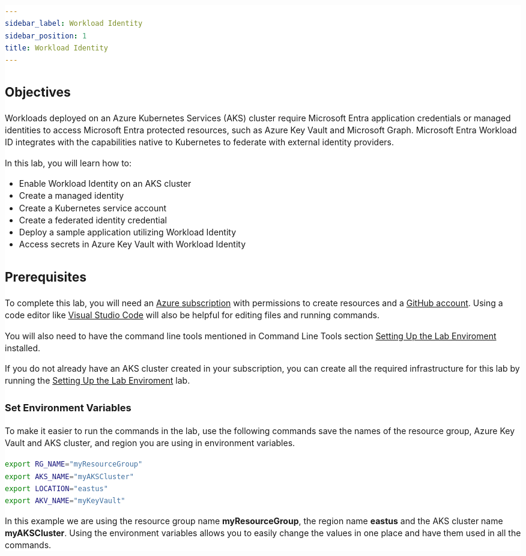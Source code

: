 ```yaml
---
sidebar_label: Workload Identity
sidebar_position: 1
title: Workload Identity
---
```



## Objectives

Workloads deployed on an Azure Kubernetes Services (AKS) cluster require Microsoft Entra application credentials or managed identities to access Microsoft Entra protected resources, such as Azure Key Vault and Microsoft Graph. Microsoft Entra Workload ID integrates with the capabilities native to Kubernetes to federate with external identity providers.

In this lab, you will learn how to:

- Enable Workload Identity on an AKS cluster
- Create a managed identity
- Create a Kubernetes service account
- Create a federated identity credential
- Deploy a sample application utilizing Workload Identity
- Access secrets in Azure Key Vault with Workload Identity

## Prerequisites

To complete this lab, you will need an [Azure subscription](https://azure.microsoft.com/) with permissions to create resources and a [GitHub account](https://github.com/signup). Using a code editor like [Visual Studio Code](https://code.visualstudio.com/) will also be helpful for editing files and running commands.

You will also need to have the command line tools mentioned in Command Line Tools section [Setting Up the Lab Enviroment](../getting-started/setting-up-lab-environment#command-line-tools) installed.

If you do not already have an AKS cluster created in your subscription, you can create all the required infrastructure for this lab by running the [Setting Up the Lab Enviroment](../getting-started/setting-up-lab-environment) lab.

### Set Environment Variables

To make it easier to run the commands in the lab, use the following commands save the names of the resource group, Azure Key Vault and AKS cluster, and region you are using in environment variables.

```bash
export RG_NAME="myResourceGroup"
export AKS_NAME="myAKSCluster"
export LOCATION="eastus"
export AKV_NAME="myKeyVault"
```

In this example we are using the resource group name **myResourceGroup**, the region name **eastus** and the AKS cluster name **myAKSCluster**. Using the environment variables allows you to easily change the values in one place and have them used in all the commands.
